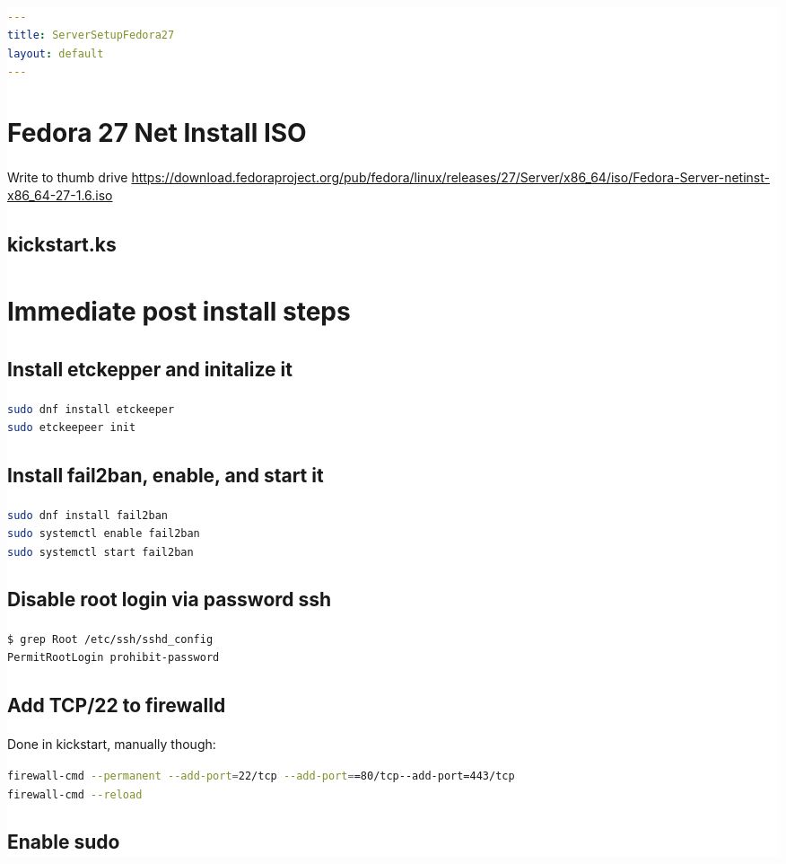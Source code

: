 ```yaml
---
title: ServerSetupFedora27
layout: default
---
```


Fedora 27 Net Install ISO
=========================

Write to thumb drive
<https://download.fedoraproject.org/pub/fedora/linux/releases/27/Server/x86_64/iso/Fedora-Server-netinst-x86_64-27-1.6.iso>

kickstart.ks
------------

<script src="https://gist.github.com/drew-holt/e00fc2879db092e7c42b4d0101935caf.js">
</script>
Immediate post install steps
============================

Install etckepper and initalize it
----------------------------------

``` bash
sudo dnf install etckeeper
sudo etckeepeer init
```

Install fail2ban, enable, and start it
--------------------------------------

``` bash
sudo dnf install fail2ban
sudo systemctl enable fail2ban
sudo systemctl start fail2ban
```

Disable root login via password ssh
-----------------------------------

``` bash
$ grep Root /etc/ssh/sshd_config
PermitRootLogin prohibit-password
```

Add TCP/22 to firewalld
-----------------------

Done in kickstart, manually though:

``` bash
firewall-cmd --permanent --add-port=22/tcp --add-port==80/tcp--add-port=443/tcp
firewall-cmd --reload
```

Enable sudo
-----------
